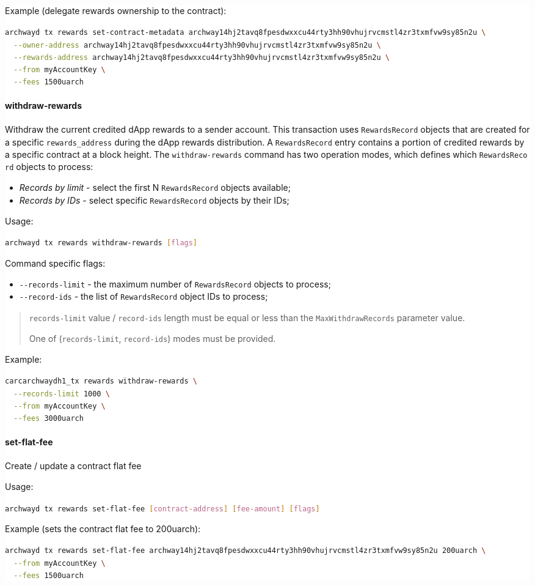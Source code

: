 Example (delegate rewards ownership to the contract):

```bash
archwayd tx rewards set-contract-metadata archway14hj2tavq8fpesdwxxcu44rty3hh90vhujrvcmstl4zr3txmfvw9sy85n2u \
  --owner-address archway14hj2tavq8fpesdwxxcu44rty3hh90vhujrvcmstl4zr3txmfvw9sy85n2u \
  --rewards-address archway14hj2tavq8fpesdwxxcu44rty3hh90vhujrvcmstl4zr3txmfvw9sy85n2u \
  --from myAccountKey \
  --fees 1500uarch
```

#### withdraw-rewards

Withdraw the current credited dApp rewards to a sender account.
This transaction uses `RewardsRecord` objects that are created for a specific `rewards_address` during the dApp rewards distribution.
A `RewardsRecord` entry contains a portion of credited rewards by a specific contract at a block height.
The `withdraw-rewards` command has two operation modes, which defines which `RewardsRecord` objects to process:

* *Records by limit* - select the first N `RewardsRecord` objects available;
* *Records by IDs* - select specific `RewardsRecord` objects by their IDs;

Usage:

```bash
archwayd tx rewards withdraw-rewards [flags]
```

Command specific flags:

* `--records-limit` - the maximum number of `RewardsRecord` objects to process;
* `--record-ids` - the list of `RewardsRecord` object IDs to process;

> `records-limit` value / `record-ids` length must be equal or less than the `MaxWithdrawRecords` parameter value.
> 
> One of (`records-limit`, `record-ids`) modes must be provided.

Example:

```bash
carcarchwaydh1_tx rewards withdraw-rewards \
  --records-limit 1000 \
  --from myAccountKey \
  --fees 3000uarch
```

#### set-flat-fee

Create / update a contract flat fee

Usage:

```bash
archwayd tx rewards set-flat-fee [contract-address] [fee-amount] [flags]
```

Example (sets the contract flat fee to 200uarch):

```bash
archwayd tx rewards set-flat-fee archway14hj2tavq8fpesdwxxcu44rty3hh90vhujrvcmstl4zr3txmfvw9sy85n2u 200uarch \
  --from myAccountKey \
  --fees 1500uarch
```
